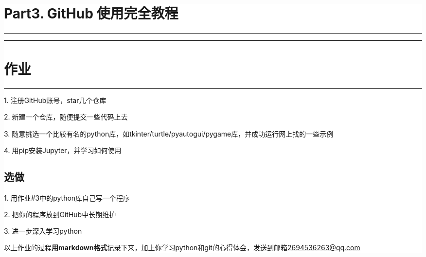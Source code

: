 
# Part3. GitHub 使用完全教程

***

---

# 作业

***

1\. 注册GitHub账号，star几个仓库

2\. 新建一个仓库，随便提交一些代码上去

3\. 随意挑选一个比较有名的python库，如tkinter/turtle/pyautogui/pygame库，并成功运行网上找的一些示例

4\. 用pip安装Jupyter，并学习如何使用

## 选做

1\. 用作业#3中的python库自己写一个程序

2\. 把你的程序放到GitHub中长期维护

3\. 进一步深入学习python

以上作业的过程**用markdown格式**记录下来，加上你学习python和git的心得体会，发送到邮箱<2694536263@qq.com>









